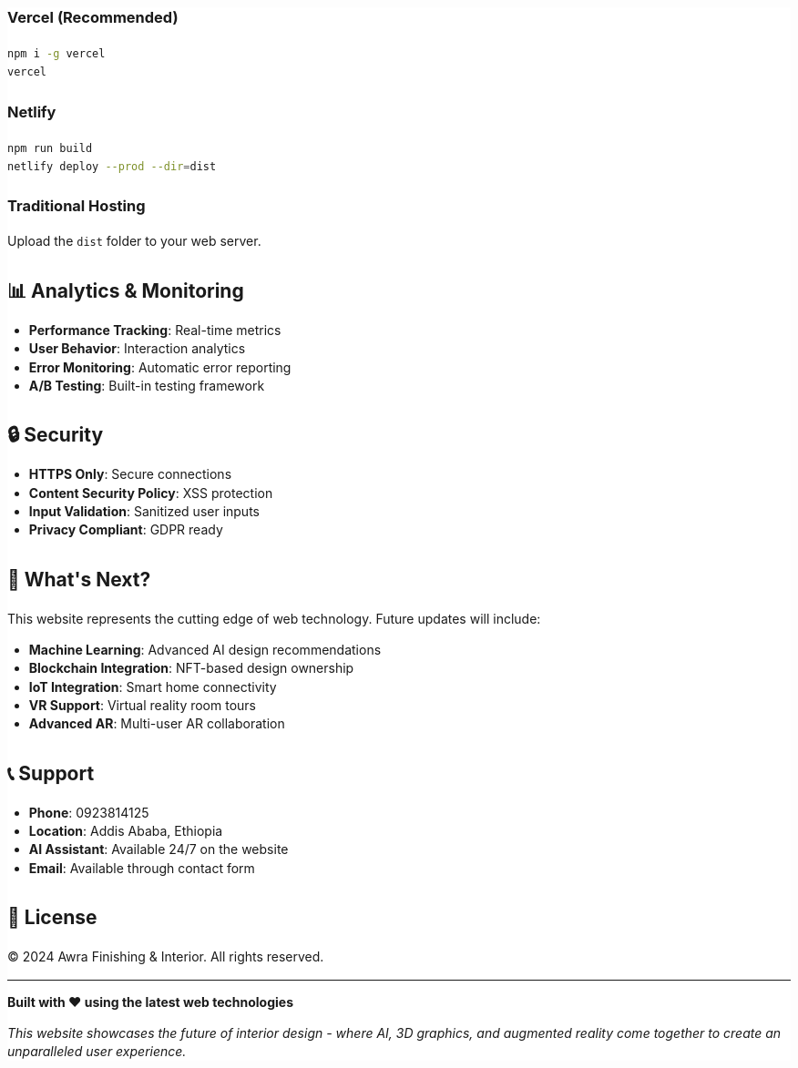 ### Vercel (Recommended)
   ```bash
npm i -g vercel
vercel
   ```

### Netlify
   ```bash
   npm run build
   netlify deploy --prod --dir=dist
   ```

### Traditional Hosting
Upload the `dist` folder to your web server.

## 📊 Analytics & Monitoring

- **Performance Tracking**: Real-time metrics
- **User Behavior**: Interaction analytics
- **Error Monitoring**: Automatic error reporting
- **A/B Testing**: Built-in testing framework

## 🔒 Security

- **HTTPS Only**: Secure connections
- **Content Security Policy**: XSS protection
- **Input Validation**: Sanitized user inputs
- **Privacy Compliant**: GDPR ready

## 🌟 What's Next?

This website represents the cutting edge of web technology. Future updates will include:

- **Machine Learning**: Advanced AI design recommendations
- **Blockchain Integration**: NFT-based design ownership
- **IoT Integration**: Smart home connectivity
- **VR Support**: Virtual reality room tours
- **Advanced AR**: Multi-user AR collaboration

## 📞 Support

- **Phone**: 0923814125
- **Location**: Addis Ababa, Ethiopia
- **AI Assistant**: Available 24/7 on the website
- **Email**: Available through contact form

## 📄 License

© 2024 Awra Finishing & Interior. All rights reserved.

---

**Built with ❤️ using the latest web technologies**

*This website showcases the future of interior design - where AI, 3D graphics, and augmented reality come together to create an unparalleled user experience.*